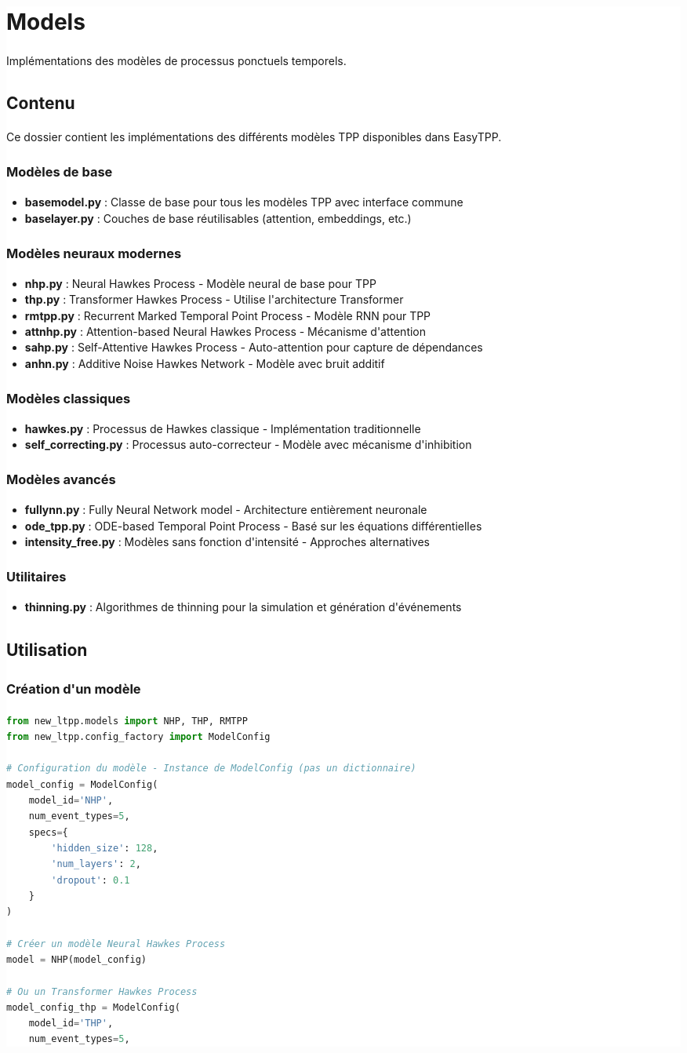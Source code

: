 # Models

Implémentations des modèles de processus ponctuels temporels.

## Contenu

Ce dossier contient les implémentations des différents modèles TPP disponibles dans EasyTPP.

### Modèles de base

- **basemodel.py** : Classe de base pour tous les modèles TPP avec interface commune
- **baselayer.py** : Couches de base réutilisables (attention, embeddings, etc.)

### Modèles neuraux modernes

- **nhp.py** : Neural Hawkes Process - Modèle neural de base pour TPP
- **thp.py** : Transformer Hawkes Process - Utilise l'architecture Transformer
- **rmtpp.py** : Recurrent Marked Temporal Point Process - Modèle RNN pour TPP
- **attnhp.py** : Attention-based Neural Hawkes Process - Mécanisme d'attention
- **sahp.py** : Self-Attentive Hawkes Process - Auto-attention pour capture de dépendances
- **anhn.py** : Additive Noise Hawkes Network - Modèle avec bruit additif

### Modèles classiques

- **hawkes.py** : Processus de Hawkes classique - Implémentation traditionnelle
- **self_correcting.py** : Processus auto-correcteur - Modèle avec mécanisme d'inhibition

### Modèles avancés

- **fullynn.py** : Fully Neural Network model - Architecture entièrement neuronale
- **ode_tpp.py** : ODE-based Temporal Point Process - Basé sur les équations différentielles
- **intensity_free.py** : Modèles sans fonction d'intensité - Approches alternatives

### Utilitaires

- **thinning.py** : Algorithmes de thinning pour la simulation et génération d'événements

## Utilisation

### Création d'un modèle

```python
from new_ltpp.models import NHP, THP, RMTPP
from new_ltpp.config_factory import ModelConfig

# Configuration du modèle - Instance de ModelConfig (pas un dictionnaire)
model_config = ModelConfig(
    model_id='NHP',
    num_event_types=5,
    specs={
        'hidden_size': 128,
        'num_layers': 2,
        'dropout': 0.1
    }
)

# Créer un modèle Neural Hawkes Process
model = NHP(model_config)

# Ou un Transformer Hawkes Process
model_config_thp = ModelConfig(
    model_id='THP',
    num_event_types=5,
```